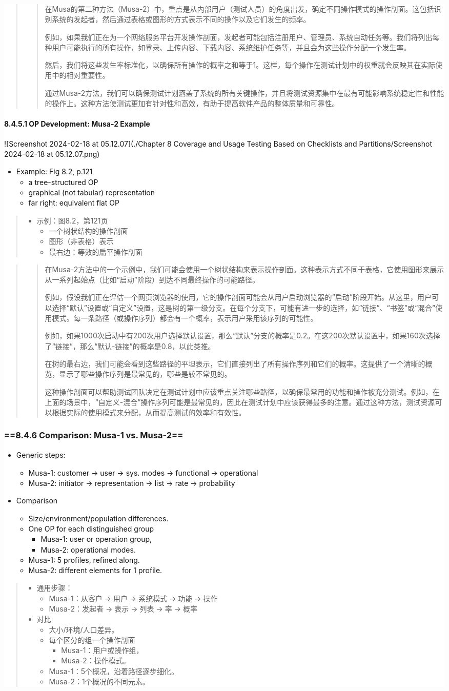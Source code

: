 
> > 在Musa的第二种方法（Musa-2）中，重点是从内部用户（测试人员）的角度出发，确定不同操作模式的操作剖面。这包括识别系统的发起者，然后通过表格或图形的方式表示不同的操作以及它们发生的频率。
> >
> > 例如，如果我们正在为一个网络服务平台开发操作剖面，发起者可能包括注册用户、管理员、系统自动任务等。我们将列出每种用户可能执行的所有操作，如登录、上传内容、下载内容、系统维护任务等，并且会为这些操作分配一个发生率。
> >
> > 然后，我们将这些发生率标准化，以确保所有操作的概率之和等于1。这样，每个操作在测试计划中的权重就会反映其在实际使用中的相对重要性。
> >
> > 通过Musa-2方法，我们可以确保测试计划涵盖了系统的所有关键操作，并且将测试资源集中在最有可能影响系统稳定性和性能的操作上。这种方法使测试更加有针对性和高效，有助于提高软件产品的整体质量和可靠性。

#### 8.4.5.1 OP Development: Musa-2 Example

![Screenshot 2024-02-18 at 05.12.07](./Chapter 8 Coverage and Usage Testing Based on Checklists and Partitions/Screenshot 2024-02-18 at 05.12.07.png)

* Example: Fig 8.2, p.121
  * a tree-structured OP
  * graphical (not tabular) representation 
  * far right: equivalent flat OP

> - 示例：图8.2，第121页
>   - 一个树状结构的操作剖面
>   - 图形（非表格）表示
>   - 最右边：等效的扁平操作剖面

> > 在Musa-2方法中的一个示例中，我们可能会使用一个树状结构来表示操作剖面。这种表示方式不同于表格，它使用图形来展示从一系列起始点（比如“启动”阶段）到达不同最终操作的可能路径。
> >
> > 例如，假设我们正在评估一个网页浏览器的使用，它的操作剖面可能会从用户启动浏览器的“启动”阶段开始。从这里，用户可以选择“默认”设置或“自定义”设置，这是树的第一级分支。在每个分支下，可能有进一步的选择，如“链接”、“书签”或“混合”使用模式。每一条路径（或操作序列）都会有一个概率，表示用户采用该序列的可能性。
> >
> > 例如，如果1000次启动中有200次用户选择默认设置，那么“默认”分支的概率是0.2。在这200次默认设置中，如果160次选择了“链接”，那么“默认-链接”的概率是0.8，以此类推。
> >
> > 在树的最右边，我们可能会看到这些路径的平坦表示，它们直接列出了所有操作序列和它们的概率。这提供了一个清晰的概览，显示了哪些操作序列是最常见的，哪些是较不常见的。
> >
> > 这种操作剖面可以帮助测试团队决定在测试计划中应该重点关注哪些路径，以确保最常用的功能和操作被充分测试。例如，在上面的场景中，“自定义-混合”操作序列可能是最常见的，因此在测试计划中应该获得最多的注意。通过这种方法，测试资源可以根据实际的使用模式来分配，从而提高测试的效率和有效性。

### ==8.4.6 Comparison: Musa-1 vs. Musa-2==

* Generic steps:
  - Musa-1: customer → user → sys. modes → functional → operational
  - Musa-2: initiator → representation → list → rate → probability

* Comparison
  * Size/environment/population differences.
  * One OP for each distinguished group
    *  Musa-1: user or operation group,
    * Musa-2: operational modes.
  * Musa-1: 5 profiles, refined along.
  * Musa-2: different elements for 1 profile.

> - 通用步骤：
>   - Musa-1：从客户 → 用户 → 系统模式 → 功能 → 操作
>   - Musa-2：发起者 → 表示 → 列表 → 率 → 概率
> - 对比
>   - 大小/环境/人口差异。
>   - 每个区分的组一个操作剖面
>     - Musa-1：用户或操作组，
>     - Musa-2：操作模式。
>   - Musa-1：5个概况，沿着路径逐步细化。
>   - Musa-2：1个概况的不同元素。
